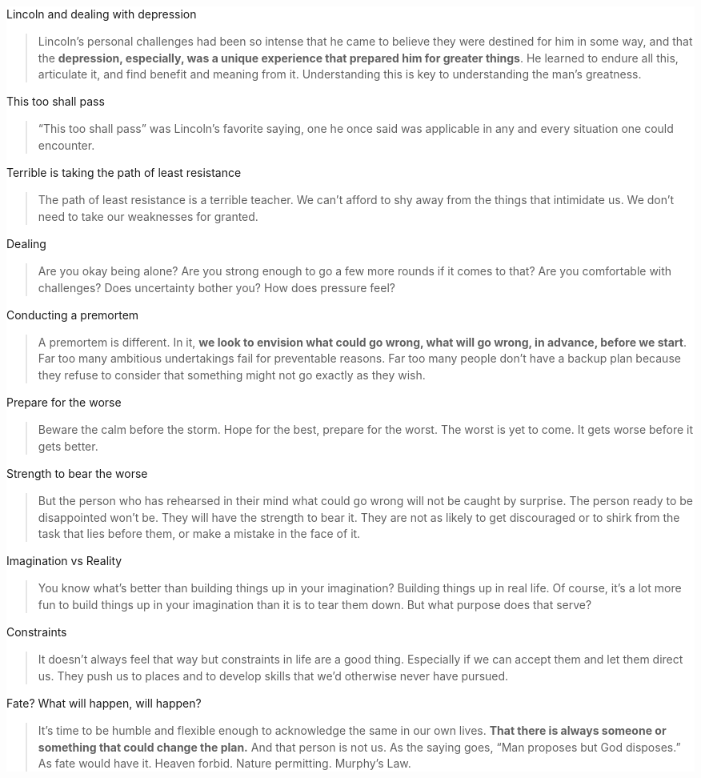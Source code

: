 Lincoln and dealing with depression

> Lincoln’s personal challenges had been so intense that he came to believe they were destined for him in some way, and that the **depression, especially, was a unique experience that prepared him for greater things**. He learned to endure all this, articulate it, and find benefit and meaning from it. Understanding this is key to understanding the man’s greatness.

This too shall pass

> “This too shall pass” was Lincoln’s favorite saying, one he once said was applicable in any and every situation one could encounter.

Terrible is taking the path of least resistance

> The path of least resistance is a terrible teacher. We can’t afford to shy away from the things that intimidate us. We don’t need to take our weaknesses for granted.

Dealing

> Are you okay being alone? Are you strong enough to go a few more rounds if it comes to that? Are you comfortable with challenges? Does uncertainty bother you? How does pressure feel?

Conducting a premortem

> A premortem is different. In it, **we look to envision what could go wrong, what will go wrong, in advance, before we start**. Far too many ambitious undertakings fail for preventable reasons. Far too many people don’t have a backup plan because they refuse to consider that something might not go exactly as they wish.

Prepare for the worse

> Beware the calm before the storm. Hope for the best, prepare for the worst. The worst is yet to come. It gets worse before it gets better.

Strength to bear the worse

> But the person who has rehearsed in their mind what could go wrong will not be caught by surprise. The person ready to be disappointed won’t be. They will have the strength to bear it. They are not as likely to get discouraged or to shirk from the task that lies before them, or make a mistake in the face of it.

Imagination vs Reality

> You know what’s better than building things up in your imagination? Building things up in real life. Of course, it’s a lot more fun to build things up in your imagination than it is to tear them down. But what purpose does that serve?

Constraints

> It doesn’t always feel that way but constraints in life are a good thing. Especially if we can accept them and let them direct us. They push us to places and to develop skills that we’d otherwise never have pursued.

Fate? What will happen, will happen?

> It’s time to be humble and flexible enough to acknowledge the same in our own lives. **That there is always someone or something that could change the plan.** And that person is not us. As the saying goes, “Man proposes but God disposes.” As fate would have it. Heaven forbid. Nature permitting. Murphy’s Law.
